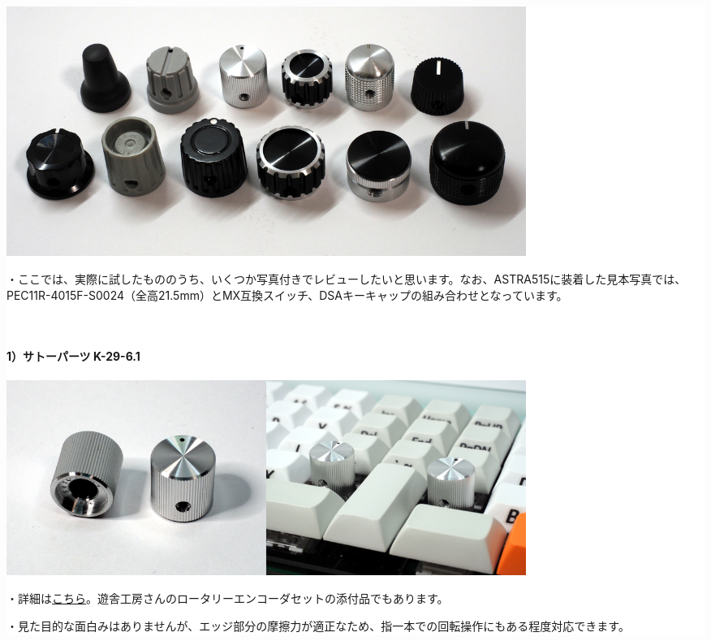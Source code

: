   <img src="https://raw.githubusercontent.com/Lekipon/ASTRA515/master/doc/img/056.JPG" width="640" />

  <br>

  ・ここでは、実際に試したもののうち、いくつか写真付きでレビューしたいと思います。なお、ASTRA515に装着した見本写真では、PEC11R-4015F-S0024（全高21.5mm）とMX互換スイッチ、DSAキーキャップの組み合わせとなっています。

<br>

#### **1）サトーパーツ K-29-6.1**<br>

<img src="https://raw.githubusercontent.com/Lekipon/ASTRA515/master/doc/img/057.JPG" width="640" /><br>

・詳細は[こちら](http://www.satoparts.co.jp/JPN/item/K/K-29-6.1/)。遊舎工房さんのロータリーエンコーダセットの添付品でもあります。

・見た目的な面白みはありませんが、エッジ部分の摩擦力が適正なため、指一本での回転操作にもある程度対応できます。
